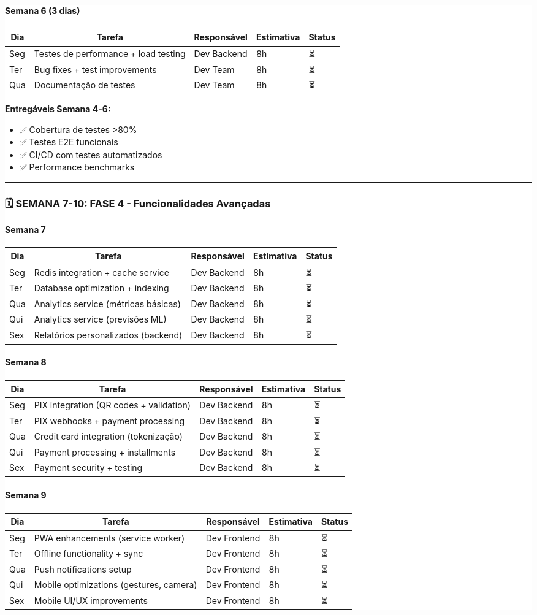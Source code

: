 #### Semana 6 (3 dias)
| Dia | Tarefa | Responsável | Estimativa | Status |
|-----|--------|-------------|------------|--------|
| Seg | Testes de performance + load testing | Dev Backend | 8h | ⏳ |
| Ter | Bug fixes + test improvements | Dev Team | 8h | ⏳ |
| Qua | Documentação de testes | Dev Team | 8h | ⏳ |

**Entregáveis Semana 4-6:**
- ✅ Cobertura de testes >80%
- ✅ Testes E2E funcionais
- ✅ CI/CD com testes automatizados
- ✅ Performance benchmarks

---

### 🗓️ **SEMANA 7-10: FASE 4 - Funcionalidades Avançadas**

#### Semana 7
| Dia | Tarefa | Responsável | Estimativa | Status |
|-----|--------|-------------|------------|--------|
| Seg | Redis integration + cache service | Dev Backend | 8h | ⏳ |
| Ter | Database optimization + indexing | Dev Backend | 8h | ⏳ |
| Qua | Analytics service (métricas básicas) | Dev Backend | 8h | ⏳ |
| Qui | Analytics service (previsões ML) | Dev Backend | 8h | ⏳ |
| Sex | Relatórios personalizados (backend) | Dev Backend | 8h | ⏳ |

#### Semana 8
| Dia | Tarefa | Responsável | Estimativa | Status |
|-----|--------|-------------|------------|--------|
| Seg | PIX integration (QR codes + validation) | Dev Backend | 8h | ⏳ |
| Ter | PIX webhooks + payment processing | Dev Backend | 8h | ⏳ |
| Qua | Credit card integration (tokenização) | Dev Backend | 8h | ⏳ |
| Qui | Payment processing + installments | Dev Backend | 8h | ⏳ |
| Sex | Payment security + testing | Dev Backend | 8h | ⏳ |

#### Semana 9
| Dia | Tarefa | Responsável | Estimativa | Status |
|-----|--------|-------------|------------|--------|
| Seg | PWA enhancements (service worker) | Dev Frontend | 8h | ⏳ |
| Ter | Offline functionality + sync | Dev Frontend | 8h | ⏳ |
| Qua | Push notifications setup | Dev Frontend | 8h | ⏳ |
| Qui | Mobile optimizations (gestures, camera) | Dev Frontend | 8h | ⏳ |
| Sex | Mobile UI/UX improvements | Dev Frontend | 8h | ⏳ |
